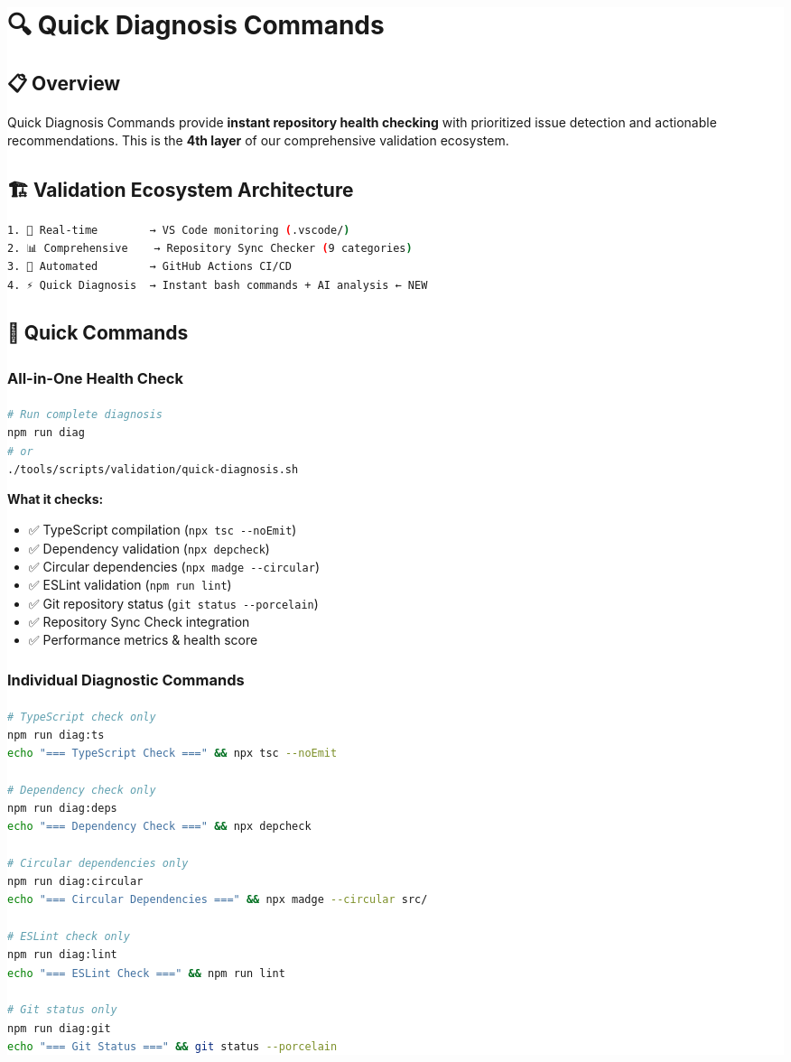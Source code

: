 # 🔍 **Quick Diagnosis Commands**

## 📋 **Overview**

Quick Diagnosis Commands provide **instant repository health checking** with prioritized issue
detection and actionable recommendations. This is the **4th layer** of our comprehensive validation
ecosystem.

## 🏗️ **Validation Ecosystem Architecture**

```bash
1. 🔄 Real-time        → VS Code monitoring (.vscode/)
2. 📊 Comprehensive    → Repository Sync Checker (9 categories)
3. 🤖 Automated        → GitHub Actions CI/CD
4. ⚡ Quick Diagnosis  → Instant bash commands + AI analysis ← NEW
```

## 🚀 **Quick Commands**

### **All-in-One Health Check**

```bash
# Run complete diagnosis
npm run diag
# or
./tools/scripts/validation/quick-diagnosis.sh
```

**What it checks:**

- ✅ TypeScript compilation (`npx tsc --noEmit`)
- ✅ Dependency validation (`npx depcheck`)
- ✅ Circular dependencies (`npx madge --circular`)
- ✅ ESLint validation (`npm run lint`)
- ✅ Git repository status (`git status --porcelain`)
- ✅ Repository Sync Check integration
- ✅ Performance metrics & health score

### **Individual Diagnostic Commands**

```bash
# TypeScript check only
npm run diag:ts
echo "=== TypeScript Check ===" && npx tsc --noEmit

# Dependency check only
npm run diag:deps
echo "=== Dependency Check ===" && npx depcheck

# Circular dependencies only
npm run diag:circular
echo "=== Circular Dependencies ===" && npx madge --circular src/

# ESLint check only
npm run diag:lint
echo "=== ESLint Check ===" && npm run lint

# Git status only
npm run diag:git
echo "=== Git Status ===" && git status --porcelain
```

